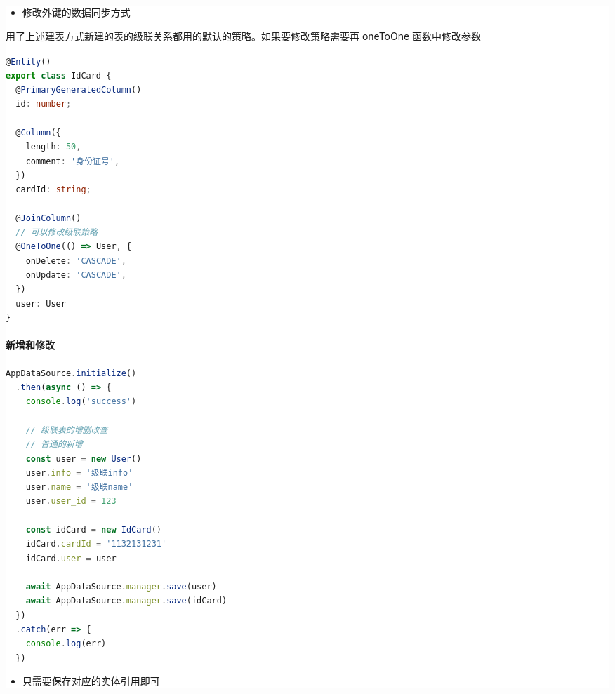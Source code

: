 * 修改外键的数据同步方式

​	用了上述建表方式新建的表的级联关系都用的默认的策略。如果要修改策略需要再 oneToOne 函数中修改参数

```typescript
@Entity()
export class IdCard {
  @PrimaryGeneratedColumn()
  id: number;

  @Column({
    length: 50,
    comment: '身份证号',
  })
  cardId: string;

  @JoinColumn()
  // 可以修改级联策略
  @OneToOne(() => User, {
    onDelete: 'CASCADE',
    onUpdate: 'CASCADE',
  })
  user: User
}
```

#### 新增和修改

```typescript
AppDataSource.initialize()
  .then(async () => {
    console.log('success')

    // 级联表的增删改查
    // 普通的新增
    const user = new User()
    user.info = '级联info'
    user.name = '级联name'
    user.user_id = 123

    const idCard = new IdCard()
    idCard.cardId = '1132131231'
    idCard.user = user

    await AppDataSource.manager.save(user)
    await AppDataSource.manager.save(idCard)
  })
  .catch(err => {
    console.log(err)
  })
```

* 只需要保存对应的实体引用即可
